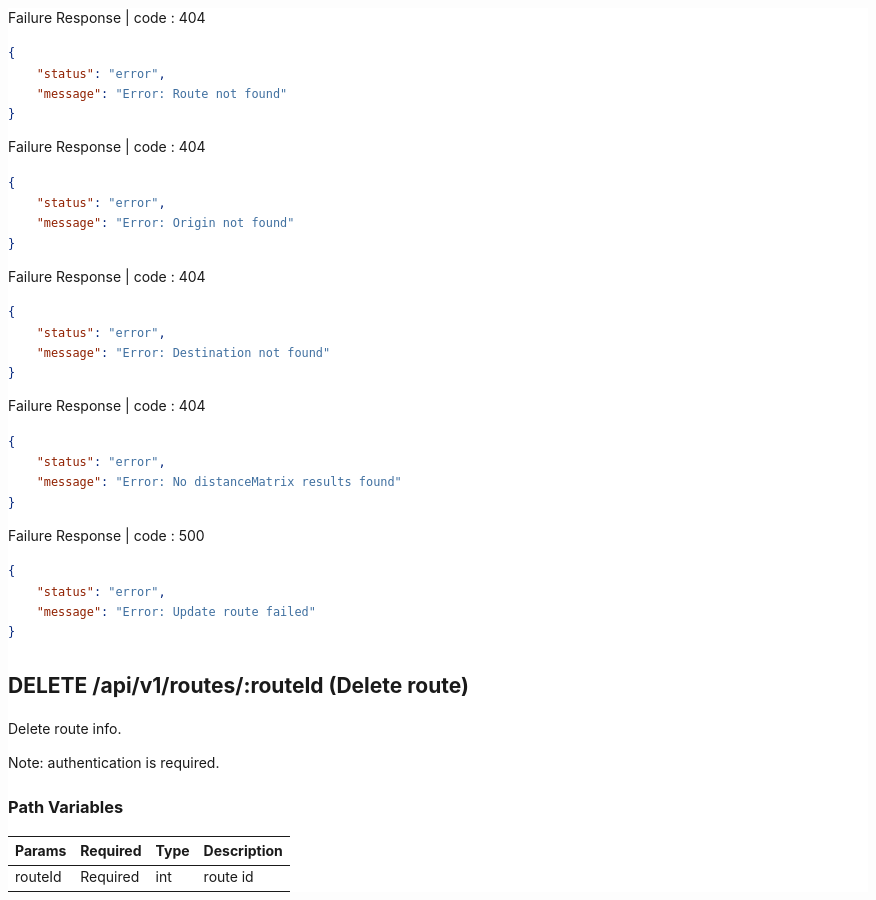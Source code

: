 Failure Response | code : 404

```json
{
    "status": "error",
    "message": "Error: Route not found"
}
```

Failure Response | code : 404

```json
{
    "status": "error",
    "message": "Error: Origin not found"
}
```

Failure Response | code : 404

```json
{
    "status": "error",
    "message": "Error: Destination not found"
}
```

Failure Response | code : 404

```json
{
    "status": "error",
    "message": "Error: No distanceMatrix results found"
}
```

Failure Response | code : 500

```json
{
    "status": "error",
    "message": "Error: Update route failed"
}
```

## DELETE /api/v1/routes/:routeId (Delete route)

Delete route info.

Note: authentication is required.

### Path Variables

| Params | Required | Type | Description |
| --- | --- | --- | --- |
| routeId | Required | int | route id |
